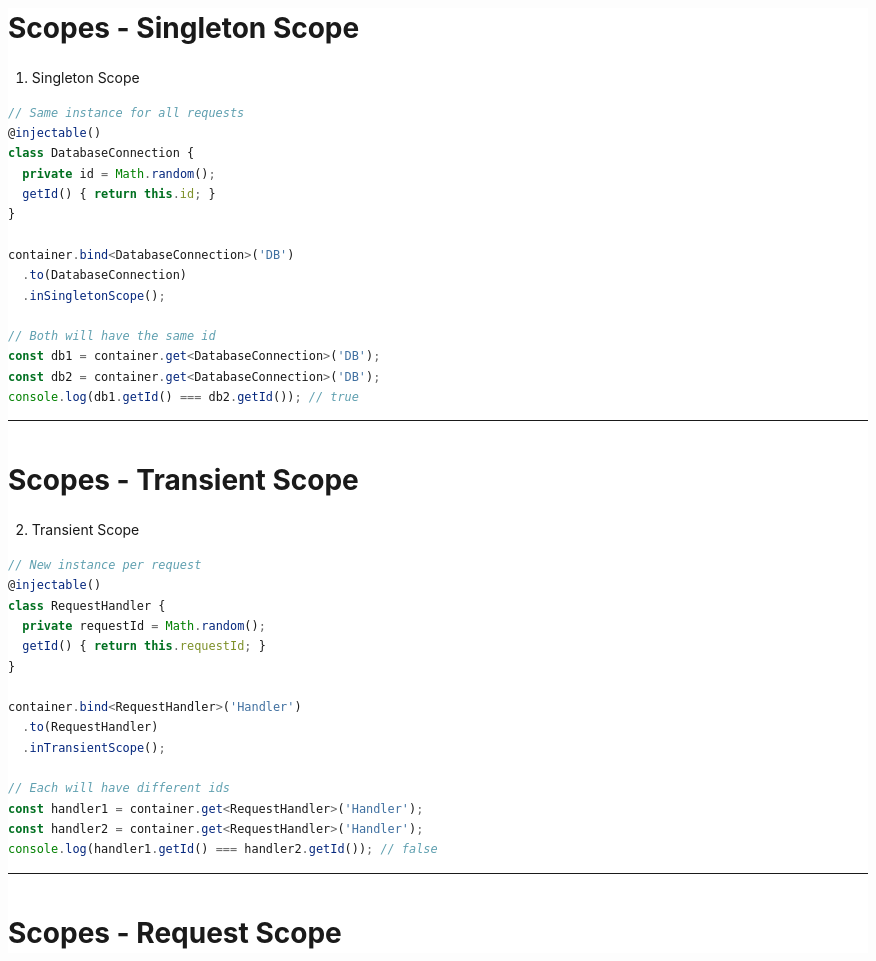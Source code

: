
# Scopes - Singleton Scope

1. Singleton Scope

```ts
// Same instance for all requests
@injectable()
class DatabaseConnection {
  private id = Math.random();
  getId() { return this.id; }
}

container.bind<DatabaseConnection>('DB')
  .to(DatabaseConnection)
  .inSingletonScope();

// Both will have the same id
const db1 = container.get<DatabaseConnection>('DB');
const db2 = container.get<DatabaseConnection>('DB');
console.log(db1.getId() === db2.getId()); // true
```

---

# Scopes - Transient Scope

2. Transient Scope

```ts
// New instance per request
@injectable()
class RequestHandler {
  private requestId = Math.random();
  getId() { return this.requestId; }
}

container.bind<RequestHandler>('Handler')
  .to(RequestHandler)
  .inTransientScope();

// Each will have different ids
const handler1 = container.get<RequestHandler>('Handler');
const handler2 = container.get<RequestHandler>('Handler');
console.log(handler1.getId() === handler2.getId()); // false
```

---

# Scopes - Request Scope

